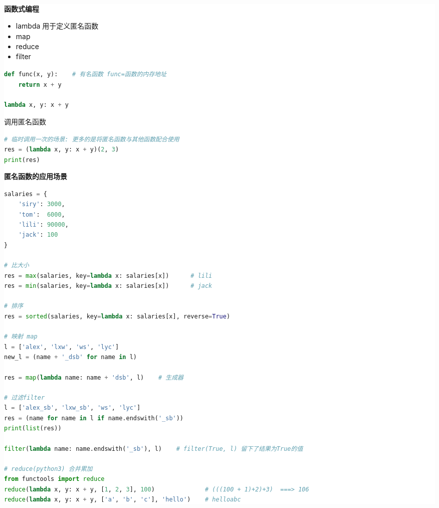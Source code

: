 **函数式编程**

* lambda 		用于定义匿名函数
* map
* reduce
* filter

```python
def func(x, y):    # 有名函数 func=函数的内存地址
    return x + y

lambda x, y: x + y
```

调用匿名函数

```python
# 临时调用一次的场景: 更多的是将匿名函数与其他函数配合使用
res = (lambda x, y: x + y)(2, 3)
print(res)
```

**匿名函数的应用场景**

```python
salaries = {
    'siry': 3000,
    'tom':  6000,
    'lili': 90000,
    'jack': 100
}

# 比大小
res = max(salaries, key=lambda x: salaries[x])		# lili
res = min(salaries, key=lambda x: salaries[x])		# jack

# 排序
res = sorted(salaries, key=lambda x: salaries[x], reverse=True)

# 映射 map
l = ['alex', 'lxw', 'ws', 'lyc']
new_l = (name + '_dsb' for name in l)    

res = map(lambda name: name + 'dsb', l)    # 生成器

# 过滤filter
l = ['alex_sb', 'lxw_sb', 'ws', 'lyc']
res = (name for name in l if name.endswith('_sb'))
print(list(res))

filter(lambda name: name.endswith('_sb'), l)    # filter(True, l) 留下了结果为True的值

# reduce(python3) 合并累加
from functools import reduce
reduce(lambda x, y: x + y, [1, 2, 3], 100)   			# (((100 + 1)+2)+3)  ===> 106
reduce(lambda x, y: x + y, ['a', 'b', 'c'], 'hello')    # helloabc 
```
